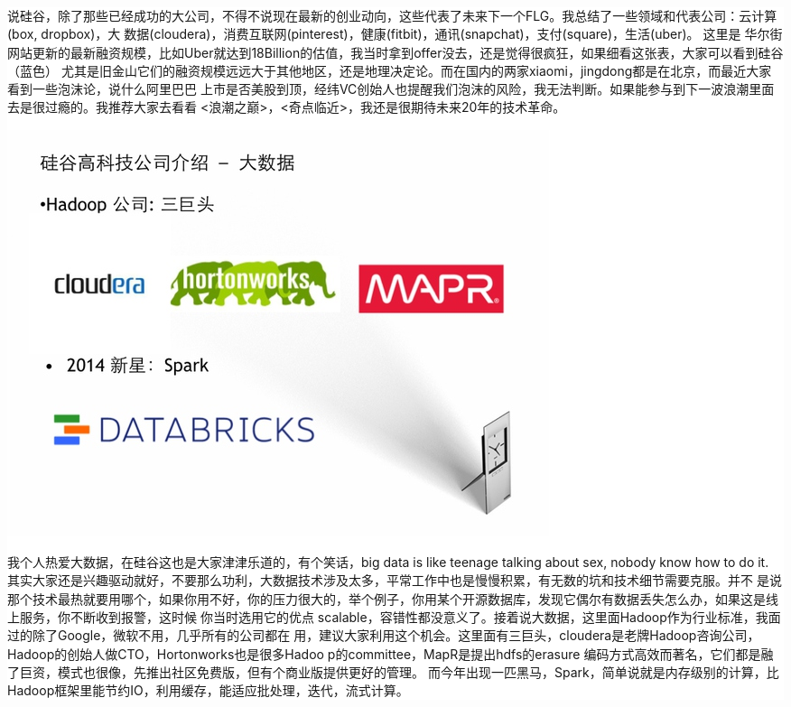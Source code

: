 
说硅谷，除了那些已经成功的大公司，不得不说现在最新的创业动向，这些代表了未来下一个FLG。我总结了一些领域和代表公司：云计算(box, dropbox)，大
数据(cloudera)，消费互联网(pinterest)，健康(fitbit)，通讯(snapchat)，支付(square)，生活(uber)。 这里是
华尔街网站更新的最新融资规模，比如Uber就达到18Billion的估值，我当时拿到offer没去，还是觉得很疯狂，如果细看这张表，大家可以看到硅谷（蓝色）
尤其是旧金山它们的融资规模远远大于其他地区，还是地理决定论。而在国内的两家xiaomi，jingdong都是在北京，而最近大家看到一些泡沫论，说什么阿里巴巴
上市是否美股到顶，经纬VC创始人也提醒我们泡沫的风险，我无法判断。如果能参与到下一波浪潮里面去是很过瘾的。我推荐大家去看看
<浪潮之巅>，<奇点临近>，我还是很期待未来20年的技术革命。

![](_resources/【面经】美国大数据面试攻略注释版image8.jpg)  

我个人热爱大数据，在硅谷这也是大家津津乐道的，有个笑话，big data is like teenage talking about sex, nobody
know how to do it. 其实大家还是兴趣驱动就好，不要那么功利，大数据技术涉及太多，平常工作中也是慢慢积累，有无数的坑和技术细节需要克服。并不
是说那个技术最热就要用哪个，如果你用不好，你的压力很大的，举个例子，你用某个开源数据库，发现它偶尔有数据丢失怎么办，如果这是线上服务，你不断收到报警，这时候
你当时选用它的优点 scalable，容错性都没意义了。接着说大数据，这里面Hadoop作为行业标准，我面过的除了Google，微软不用，几乎所有的公司都在
用，建议大家利用这个机会。这里面有三巨头，cloudera是老牌Hadoop咨询公司，Hadoop的创始人做CTO，Hortonworks也是很多Hadoo
p的committee，MapR是提出hdfs的erasure
编码方式高效而著名，它们都是融了巨资，模式也很像，先推出社区免费版，但有个商业版提供更好的管理。
而今年出现一匹黑马，Spark，简单说就是内存级别的计算，比Hadoop框架里能节约IO，利用缓存，能适应批处理，迭代，流式计算。
